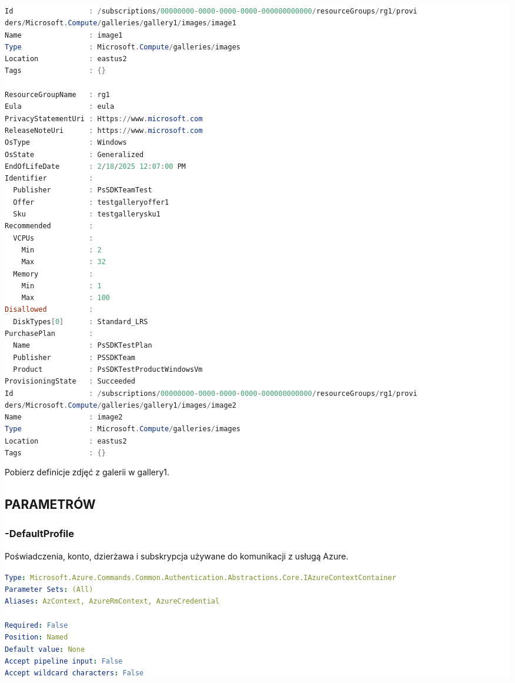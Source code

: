 ```powershell
Id                  : /subscriptions/00000000-0000-0000-0000-000000000000/resourceGroups/rg1/provi
ders/Microsoft.Compute/galleries/gallery1/images/image1
Name                : image1
Type                : Microsoft.Compute/galleries/images
Location            : eastus2
Tags                : {}

ResourceGroupName   : rg1
Eula                : eula
PrivacyStatementUri : Https://www.microsoft.com
ReleaseNoteUri      : https://www.microsoft.com
OsType              : Windows
OsState             : Generalized
EndOfLifeDate       : 2/18/2025 12:07:00 PM
Identifier          :
  Publisher         : PsSDKTeamTest
  Offer             : testgalleryoffer1
  Sku               : testgallerysku1
Recommended         :
  VCPUs             :
    Min             : 2
    Max             : 32
  Memory            :
    Min             : 1
    Max             : 100
Disallowed          :
  DiskTypes[0]      : Standard_LRS
PurchasePlan        :
  Name              : PsSDKTestPlan
  Publisher         : PSSDKTeam
  Product           : PsSDKTestProductWindowsVm
ProvisioningState   : Succeeded
Id                  : /subscriptions/00000000-0000-0000-0000-000000000000/resourceGroups/rg1/provi
ders/Microsoft.Compute/galleries/gallery1/images/image2
Name                : image2
Type                : Microsoft.Compute/galleries/images
Location            : eastus2
Tags                : {}
```

Pobierz definicje zdjęć z galerii w gallery1.

## PARAMETRÓW

### -DefaultProfile
Poświadczenia, konto, dzierżawa i subskrypcja używane do komunikacji z usługą Azure.

```yaml
Type: Microsoft.Azure.Commands.Common.Authentication.Abstractions.Core.IAzureContextContainer
Parameter Sets: (All)
Aliases: AzContext, AzureRmContext, AzureCredential

Required: False
Position: Named
Default value: None
Accept pipeline input: False
Accept wildcard characters: False
```
